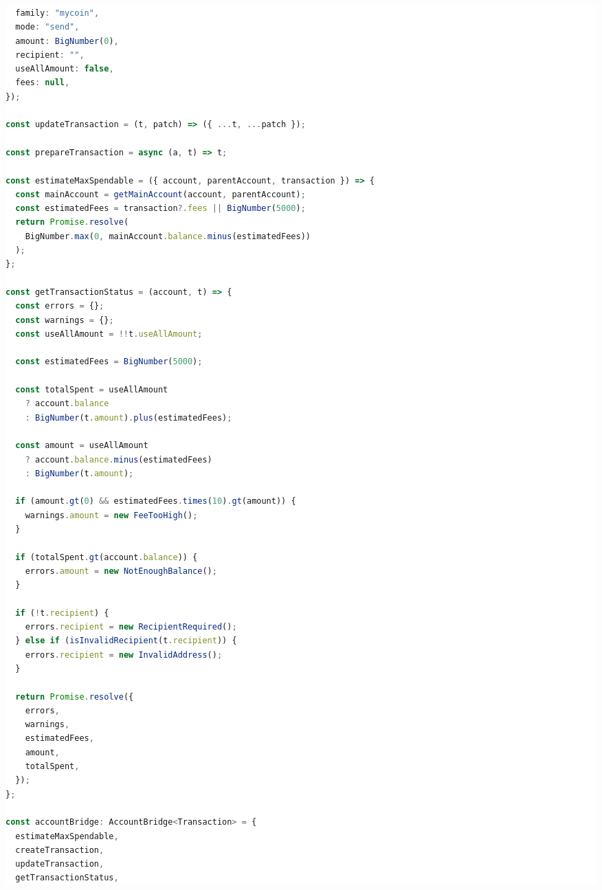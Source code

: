 ```js
  family: "mycoin",
  mode: "send",
  amount: BigNumber(0),
  recipient: "",
  useAllAmount: false,
  fees: null,
});

const updateTransaction = (t, patch) => ({ ...t, ...patch });

const prepareTransaction = async (a, t) => t;

const estimateMaxSpendable = ({ account, parentAccount, transaction }) => {
  const mainAccount = getMainAccount(account, parentAccount);
  const estimatedFees = transaction?.fees || BigNumber(5000);
  return Promise.resolve(
    BigNumber.max(0, mainAccount.balance.minus(estimatedFees))
  );
};

const getTransactionStatus = (account, t) => {
  const errors = {};
  const warnings = {};
  const useAllAmount = !!t.useAllAmount;

  const estimatedFees = BigNumber(5000);

  const totalSpent = useAllAmount
    ? account.balance
    : BigNumber(t.amount).plus(estimatedFees);

  const amount = useAllAmount
    ? account.balance.minus(estimatedFees)
    : BigNumber(t.amount);

  if (amount.gt(0) && estimatedFees.times(10).gt(amount)) {
    warnings.amount = new FeeTooHigh();
  }

  if (totalSpent.gt(account.balance)) {
    errors.amount = new NotEnoughBalance();
  }

  if (!t.recipient) {
    errors.recipient = new RecipientRequired();
  } else if (isInvalidRecipient(t.recipient)) {
    errors.recipient = new InvalidAddress();
  }

  return Promise.resolve({
    errors,
    warnings,
    estimatedFees,
    amount,
    totalSpent,
  });
};

const accountBridge: AccountBridge<Transaction> = {
  estimateMaxSpendable,
  createTransaction,
  updateTransaction,
  getTransactionStatus,
```